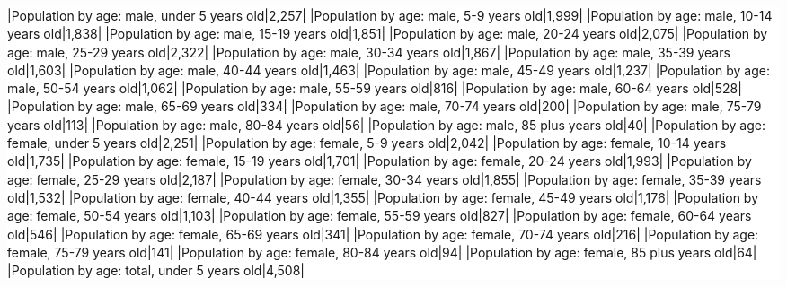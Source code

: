 |Population by age: male, under 5 years old|2,257|
|Population by age: male, 5-9 years old|1,999|
|Population by age: male, 10-14 years old|1,838|
|Population by age: male, 15-19 years old|1,851|
|Population by age: male, 20-24 years old|2,075|
|Population by age: male, 25-29 years old|2,322|
|Population by age: male, 30-34 years old|1,867|
|Population by age: male, 35-39 years old|1,603|
|Population by age: male, 40-44 years old|1,463|
|Population by age: male, 45-49 years old|1,237|
|Population by age: male, 50-54 years old|1,062|
|Population by age: male, 55-59 years old|816|
|Population by age: male, 60-64 years old|528|
|Population by age: male, 65-69 years old|334|
|Population by age: male, 70-74 years old|200|
|Population by age: male, 75-79 years old|113|
|Population by age: male, 80-84 years old|56|
|Population by age: male, 85 plus years old|40|
|Population by age: female, under 5 years old|2,251|
|Population by age: female, 5-9 years old|2,042|
|Population by age: female, 10-14 years old|1,735|
|Population by age: female, 15-19 years old|1,701|
|Population by age: female, 20-24 years old|1,993|
|Population by age: female, 25-29 years old|2,187|
|Population by age: female, 30-34 years old|1,855|
|Population by age: female, 35-39 years old|1,532|
|Population by age: female, 40-44 years old|1,355|
|Population by age: female, 45-49 years old|1,176|
|Population by age: female, 50-54 years old|1,103|
|Population by age: female, 55-59 years old|827|
|Population by age: female, 60-64 years old|546|
|Population by age: female, 65-69 years old|341|
|Population by age: female, 70-74 years old|216|
|Population by age: female, 75-79 years old|141|
|Population by age: female, 80-84 years old|94|
|Population by age: female, 85 plus years old|64|
|Population by age: total, under 5 years old|4,508|